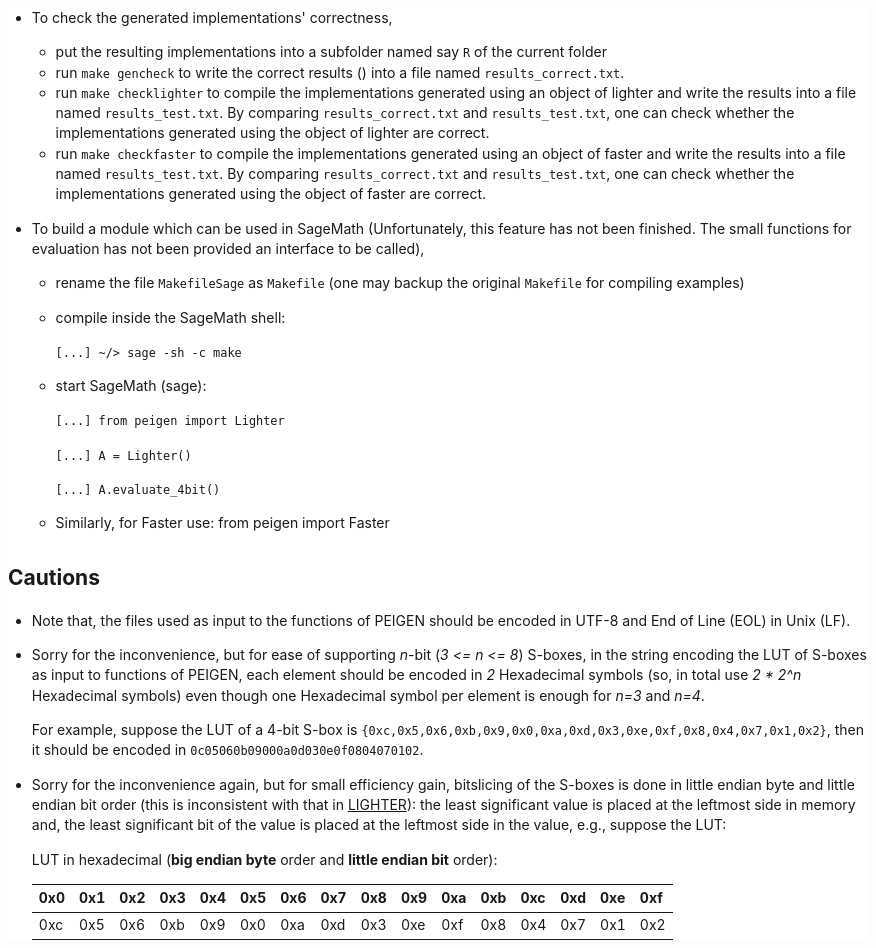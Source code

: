 - To check the generated implementations' correctness,

  - put the resulting implementations into a subfolder named say `R` of the current folder
  - run `make gencheck` to write the correct results () into a file named `results_correct.txt`.
  - run `make checklighter` to compile the implementations generated using an object of lighter and write the results into a file named `results_test.txt`. By comparing `results_correct.txt` and `results_test.txt`, one can check whether the implementations generated using the object of lighter are correct.
  - run `make checkfaster` to compile the implementations generated using an object of faster and write the results into a file named `results_test.txt`. By comparing `results_correct.txt` and `results_test.txt`, one can check whether the implementations generated using the object of faster are correct.

- To build a module which can be used in SageMath (Unfortunately, this feature has not been finished. The small functions for evaluation has not been provided an interface to be called),

  - rename the file `MakefileSage` as `Makefile` (one may backup the original `Makefile` for compiling examples)

  - compile inside the SageMath shell:

    `[...] ~/> sage -sh -c make`

  - start SageMath (sage):

    `[...] from peigen import Lighter`

    `[...] A = Lighter()`

    `[...] A.evaluate_4bit()`

  - Similarly, for Faster use: from peigen import Faster

## Cautions

- Note that, the files used as input to the functions of PEIGEN should be encoded in UTF-8 and End of Line (EOL) in Unix (LF).

- Sorry for the inconvenience, but for ease of supporting *n*-bit (*3 <= n <= 8*) S-boxes, in the string encoding the LUT of S-boxes as input to functions of PEIGEN, each element should be encoded in *2* Hexadecimal symbols (so, in total use _2 * 2^n_ Hexadecimal symbols) even though one Hexadecimal symbol per element is enough for *n=3* and *n=4*.

    For example, suppose the LUT of a 4-bit S-box is `{0xc,0x5,0x6,0xb,0x9,0x0,0xa,0xd,0x3,0xe,0xf,0x8,0x4,0x7,0x1,0x2}`, then it should be encoded in `0c05060b09000a0d030e0f0804070102`.

- Sorry for the inconvenience again, but for small efficiency gain, bitslicing of the S-boxes is done in little endian byte and little endian bit order (this is inconsistent with that in [LIGHTER](http://jeremy.jean.free.fr/pub/fse2018_layer_implementations.tar.gz)): the least significant value is placed at the leftmost side in memory and, the least significant bit of the value is placed at the leftmost side in the value, e.g., suppose the LUT:

    LUT in hexadecimal (**big endian byte** order and **little endian bit** order):
    
    | 0x0 | 0x1 | 0x2 | 0x3 | 0x4 | 0x5 | 0x6 | 0x7 | 0x8 | 0x9 | 0xa | 0xb | 0xc | 0xd | 0xe | 0xf |
    | --- | --- | --- | --- | --- | --- | --- | --- | --- | --- | --- | --- | --- | --- | --- | --- |
    | 0xc | 0x5 | 0x6 | 0xb | 0x9 | 0x0 | 0xa | 0xd | 0x3 | 0xe | 0xf | 0x8 | 0x4 | 0x7 | 0x1 | 0x2 |
